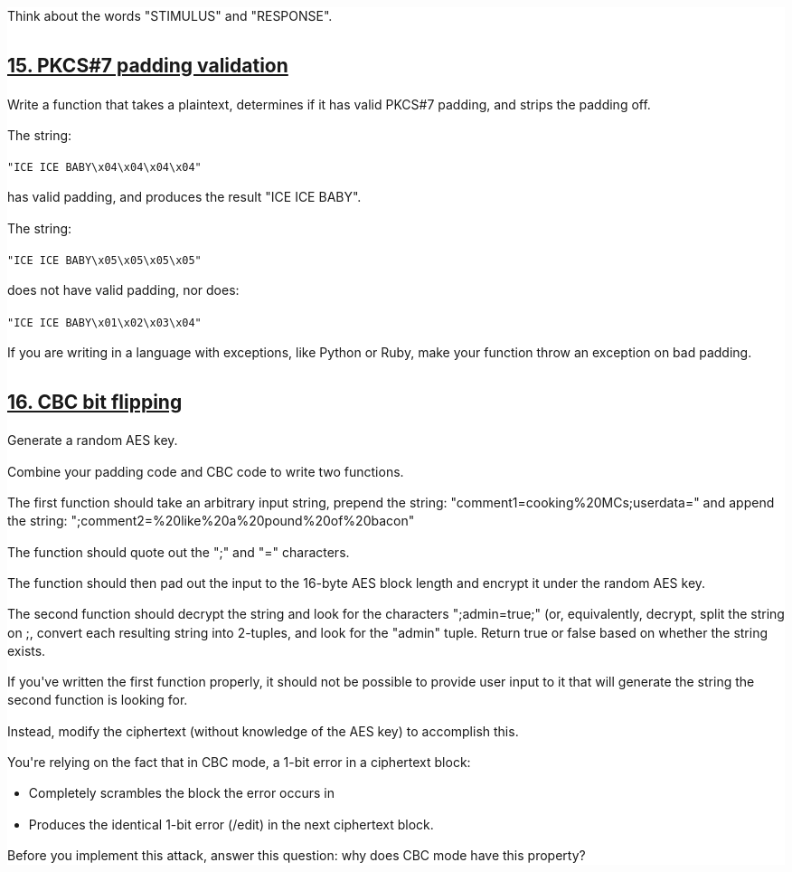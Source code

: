 Think about the words "STIMULUS" and "RESPONSE".

## [15. PKCS#7 padding validation](c15.py)

Write a function that takes a plaintext, determines if it has valid
PKCS#7 padding, and strips the padding off.

The string:

    "ICE ICE BABY\x04\x04\x04\x04"

has valid padding, and produces the result "ICE ICE BABY".

The string:

    "ICE ICE BABY\x05\x05\x05\x05"

does not have valid padding, nor does:

    "ICE ICE BABY\x01\x02\x03\x04"

If you are writing in a language with exceptions, like Python or Ruby,
make your function throw an exception on bad padding.

## [16. CBC bit flipping](c16.py)

Generate a random AES key.

Combine your padding code and CBC code to write two functions.

The first function should take an arbitrary input string, prepend the
string:
    "comment1=cooking%20MCs;userdata="
and append the string:
    ";comment2=%20like%20a%20pound%20of%20bacon"

The function should quote out the ";" and "=" characters.

The function should then pad out the input to the 16-byte AES block
length and encrypt it under the random AES key.

The second function should decrypt the string and look for the
characters ";admin=true;" (or, equivalently, decrypt, split the string
on ;, convert each resulting string into 2-tuples, and look for the
"admin" tuple. Return true or false based on whether the string exists.

If you've written the first function properly, it should not be
possible to provide user input to it that will generate the string the
second function is looking for.

Instead, modify the ciphertext (without knowledge of the AES key) to
accomplish this.

You're relying on the fact that in CBC mode, a 1-bit error in a
ciphertext block:

* Completely scrambles the block the error occurs in

* Produces the identical 1-bit error (/edit) in the next ciphertext
 block.

Before you implement this attack, answer this question: why does CBC
mode have this property?

